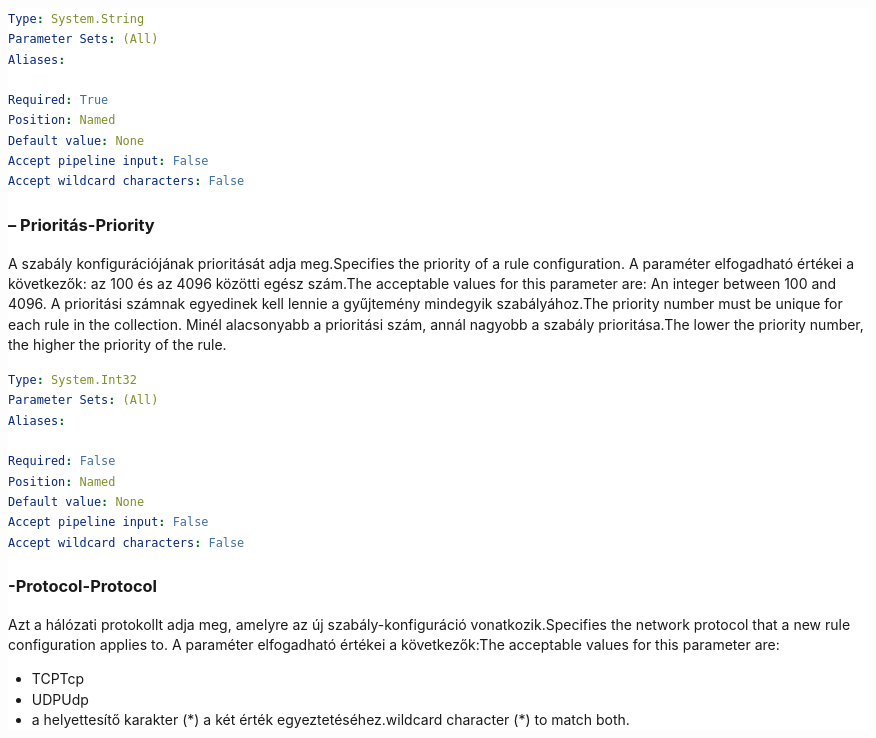 ```yaml
Type: System.String
Parameter Sets: (All)
Aliases:

Required: True
Position: Named
Default value: None
Accept pipeline input: False
Accept wildcard characters: False
```

### <span data-ttu-id="28042-145">– Prioritás</span><span class="sxs-lookup"><span data-stu-id="28042-145">-Priority</span></span>
<span data-ttu-id="28042-146">A szabály konfigurációjának prioritását adja meg.</span><span class="sxs-lookup"><span data-stu-id="28042-146">Specifies the priority of a rule configuration.</span></span>
<span data-ttu-id="28042-147">A paraméter elfogadható értékei a következők: az 100 és az 4096 közötti egész szám.</span><span class="sxs-lookup"><span data-stu-id="28042-147">The acceptable values for this parameter are: An integer between 100 and 4096.</span></span>
<span data-ttu-id="28042-148">A prioritási számnak egyedinek kell lennie a gyűjtemény mindegyik szabályához.</span><span class="sxs-lookup"><span data-stu-id="28042-148">The priority number must be unique for each rule in the collection.</span></span>
<span data-ttu-id="28042-149">Minél alacsonyabb a prioritási szám, annál nagyobb a szabály prioritása.</span><span class="sxs-lookup"><span data-stu-id="28042-149">The lower the priority number, the higher the priority of the rule.</span></span>

```yaml
Type: System.Int32
Parameter Sets: (All)
Aliases:

Required: False
Position: Named
Default value: None
Accept pipeline input: False
Accept wildcard characters: False
```

### <span data-ttu-id="28042-150">-Protocol</span><span class="sxs-lookup"><span data-stu-id="28042-150">-Protocol</span></span>
<span data-ttu-id="28042-151">Azt a hálózati protokollt adja meg, amelyre az új szabály-konfiguráció vonatkozik.</span><span class="sxs-lookup"><span data-stu-id="28042-151">Specifies the network protocol that a new rule configuration applies to.</span></span>
<span data-ttu-id="28042-152">A paraméter elfogadható értékei a következők:</span><span class="sxs-lookup"><span data-stu-id="28042-152">The acceptable values for this parameter are:</span></span>
- <span data-ttu-id="28042-153">TCP</span><span class="sxs-lookup"><span data-stu-id="28042-153">Tcp</span></span>
- <span data-ttu-id="28042-154">UDP</span><span class="sxs-lookup"><span data-stu-id="28042-154">Udp</span></span>
- <span data-ttu-id="28042-155">a helyettesítő karakter (\*) a két érték egyeztetéséhez.</span><span class="sxs-lookup"><span data-stu-id="28042-155">wildcard character (\*) to match both.</span></span>
